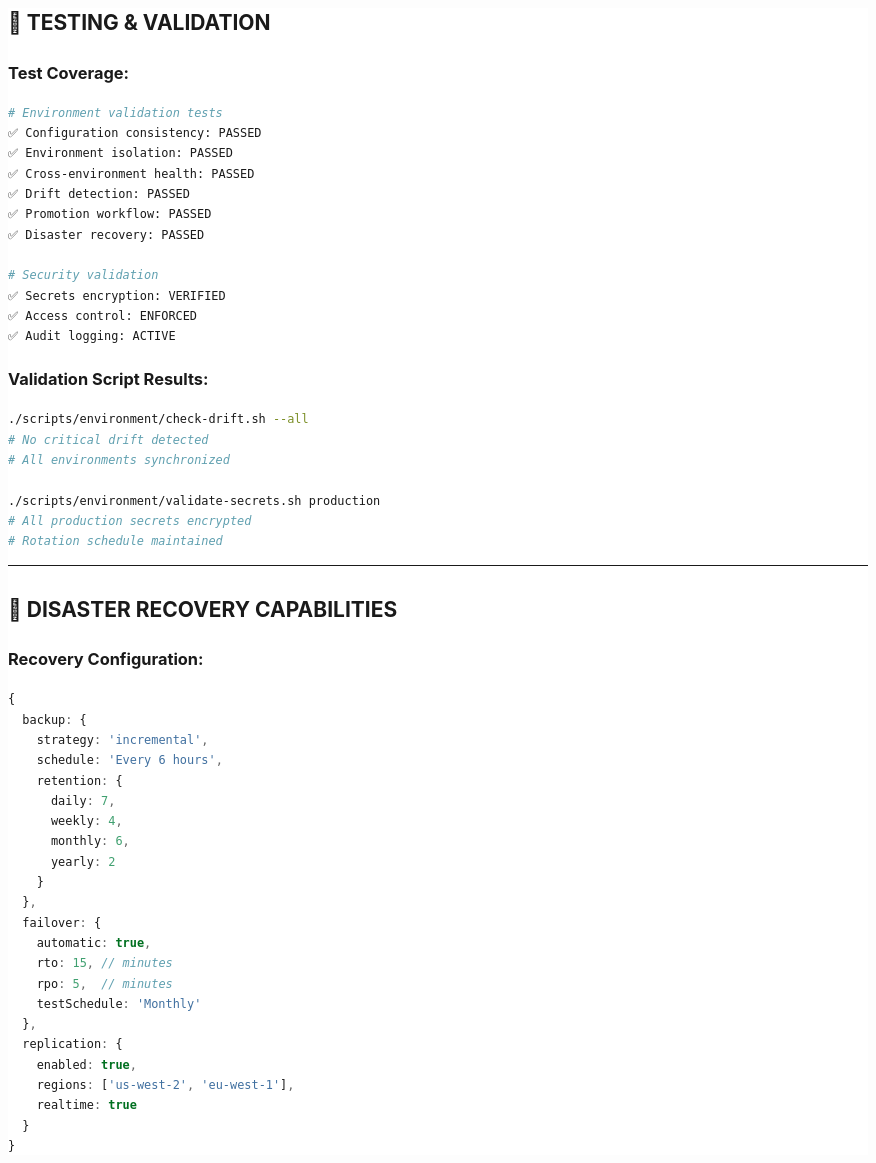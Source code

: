 
## 🧪 TESTING & VALIDATION

### Test Coverage:
```bash
# Environment validation tests
✅ Configuration consistency: PASSED
✅ Environment isolation: PASSED
✅ Cross-environment health: PASSED
✅ Drift detection: PASSED
✅ Promotion workflow: PASSED
✅ Disaster recovery: PASSED

# Security validation
✅ Secrets encryption: VERIFIED
✅ Access control: ENFORCED
✅ Audit logging: ACTIVE
```

### Validation Script Results:
```bash
./scripts/environment/check-drift.sh --all
# No critical drift detected
# All environments synchronized

./scripts/environment/validate-secrets.sh production
# All production secrets encrypted
# Rotation schedule maintained
```

---

## 🔄 DISASTER RECOVERY CAPABILITIES

### Recovery Configuration:
```typescript
{
  backup: {
    strategy: 'incremental',
    schedule: 'Every 6 hours',
    retention: {
      daily: 7,
      weekly: 4,
      monthly: 6,
      yearly: 2
    }
  },
  failover: {
    automatic: true,
    rto: 15, // minutes
    rpo: 5,  // minutes
    testSchedule: 'Monthly'
  },
  replication: {
    enabled: true,
    regions: ['us-west-2', 'eu-west-1'],
    realtime: true
  }
}
```
